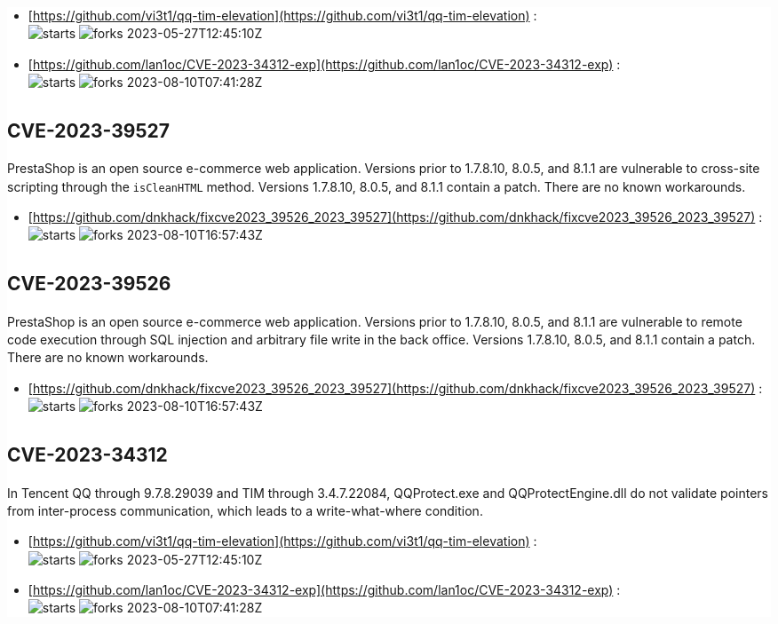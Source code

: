 - [https://github.com/vi3t1/qq-tim-elevation](https://github.com/vi3t1/qq-tim-elevation) :  
![starts](https://img.shields.io/github/stars/vi3t1/qq-tim-elevation.svg) 
![forks](https://img.shields.io/github/forks/vi3t1/qq-tim-elevation.svg) 
2023-05-27T12:45:10Z

- [https://github.com/lan1oc/CVE-2023-34312-exp](https://github.com/lan1oc/CVE-2023-34312-exp) :  
![starts](https://img.shields.io/github/stars/lan1oc/CVE-2023-34312-exp.svg) 
![forks](https://img.shields.io/github/forks/lan1oc/CVE-2023-34312-exp.svg) 
2023-08-10T07:41:28Z

## CVE-2023-39527
 PrestaShop is an open source e-commerce web application. Versions prior to 1.7.8.10, 8.0.5, and 8.1.1 are vulnerable to cross-site scripting through the `isCleanHTML` method. Versions 1.7.8.10, 8.0.5, and 8.1.1 contain a patch. There are no known workarounds.

- [https://github.com/dnkhack/fixcve2023_39526_2023_39527](https://github.com/dnkhack/fixcve2023_39526_2023_39527) :  
![starts](https://img.shields.io/github/stars/dnkhack/fixcve2023_39526_2023_39527.svg) 
![forks](https://img.shields.io/github/forks/dnkhack/fixcve2023_39526_2023_39527.svg) 
2023-08-10T16:57:43Z

## CVE-2023-39526
 PrestaShop is an open source e-commerce web application. Versions prior to 1.7.8.10, 8.0.5, and 8.1.1 are vulnerable to remote code execution through SQL injection and arbitrary file write in the back office. Versions 1.7.8.10, 8.0.5, and 8.1.1 contain a patch. There are no known workarounds.

- [https://github.com/dnkhack/fixcve2023_39526_2023_39527](https://github.com/dnkhack/fixcve2023_39526_2023_39527) :  
![starts](https://img.shields.io/github/stars/dnkhack/fixcve2023_39526_2023_39527.svg) 
![forks](https://img.shields.io/github/forks/dnkhack/fixcve2023_39526_2023_39527.svg) 
2023-08-10T16:57:43Z

## CVE-2023-34312
 In Tencent QQ through 9.7.8.29039 and TIM through 3.4.7.22084, QQProtect.exe and QQProtectEngine.dll do not validate pointers from inter-process communication, which leads to a write-what-where condition.

- [https://github.com/vi3t1/qq-tim-elevation](https://github.com/vi3t1/qq-tim-elevation) :  
![starts](https://img.shields.io/github/stars/vi3t1/qq-tim-elevation.svg) 
![forks](https://img.shields.io/github/forks/vi3t1/qq-tim-elevation.svg) 
2023-05-27T12:45:10Z

- [https://github.com/lan1oc/CVE-2023-34312-exp](https://github.com/lan1oc/CVE-2023-34312-exp) :  
![starts](https://img.shields.io/github/stars/lan1oc/CVE-2023-34312-exp.svg) 
![forks](https://img.shields.io/github/forks/lan1oc/CVE-2023-34312-exp.svg) 
2023-08-10T07:41:28Z

